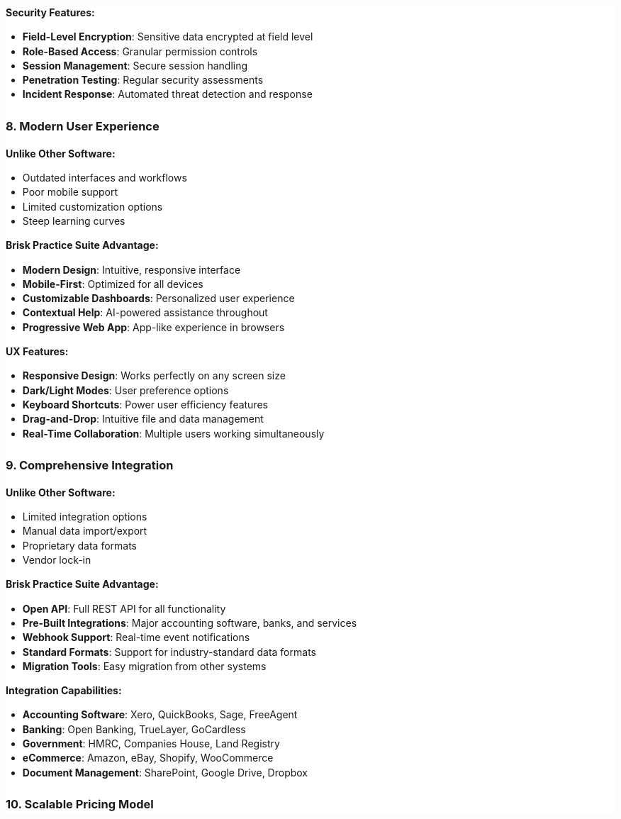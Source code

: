 **Security Features:**
- **Field-Level Encryption**: Sensitive data encrypted at field level
- **Role-Based Access**: Granular permission controls
- **Session Management**: Secure session handling
- **Penetration Testing**: Regular security assessments
- **Incident Response**: Automated threat detection and response

### 8. Modern User Experience

**Unlike Other Software:**
- Outdated interfaces and workflows
- Poor mobile support
- Limited customization options
- Steep learning curves

**Brisk Practice Suite Advantage:**
- **Modern Design**: Intuitive, responsive interface
- **Mobile-First**: Optimized for all devices
- **Customizable Dashboards**: Personalized user experience
- **Contextual Help**: AI-powered assistance throughout
- **Progressive Web App**: App-like experience in browsers

**UX Features:**
- **Responsive Design**: Works perfectly on any screen size
- **Dark/Light Modes**: User preference options
- **Keyboard Shortcuts**: Power user efficiency features
- **Drag-and-Drop**: Intuitive file and data management
- **Real-Time Collaboration**: Multiple users working simultaneously

### 9. Comprehensive Integration

**Unlike Other Software:**
- Limited integration options
- Manual data import/export
- Proprietary data formats
- Vendor lock-in

**Brisk Practice Suite Advantage:**
- **Open API**: Full REST API for all functionality
- **Pre-Built Integrations**: Major accounting software, banks, and services
- **Webhook Support**: Real-time event notifications
- **Standard Formats**: Support for industry-standard data formats
- **Migration Tools**: Easy migration from other systems

**Integration Capabilities:**
- **Accounting Software**: Xero, QuickBooks, Sage, FreeAgent
- **Banking**: Open Banking, TrueLayer, GoCardless
- **Government**: HMRC, Companies House, Land Registry
- **eCommerce**: Amazon, eBay, Shopify, WooCommerce
- **Document Management**: SharePoint, Google Drive, Dropbox

### 10. Scalable Pricing Model
